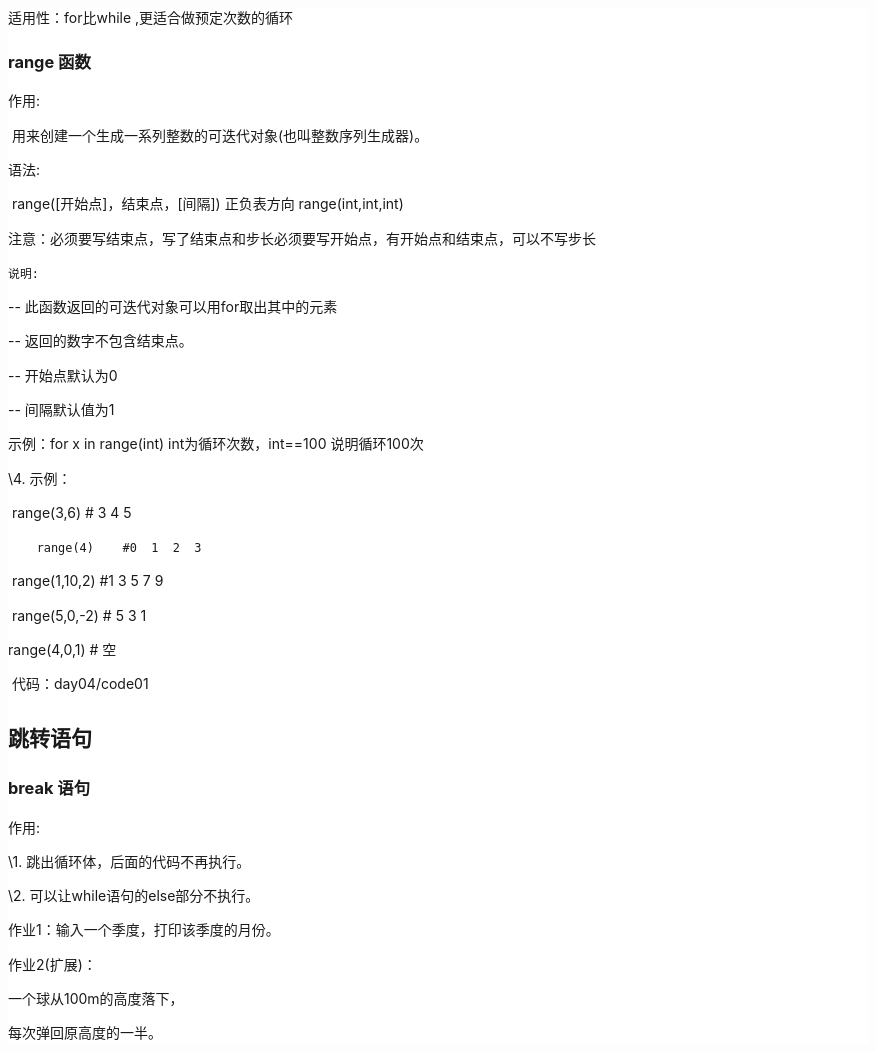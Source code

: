 适用性：for比while ,更适合做预定次数的循环

### **range** **函数**

作用:

​    		用来创建一个生成一系列整数的可迭代对象(也叫整数序列生成器)。

语法:

​    		range([开始点]，结束点，[间隔])    正负表方向          range(int,int,int)

​	注意：必须要写结束点，写了结束点和步长必须要写开始点，有开始点和结束点，可以不写步长

  	说明:

-- 此函数返回的可迭代对象可以用for取出其中的元素

-- 返回的数字不包含结束点。

-- 开始点默认为0

-- 间隔默认值为1 

 

 

示例：for x in range(int)    int为循环次数，int==100 说明循环100次

\4. 示例：

​		range(3,6)  # 3   4   5   

 		range(4)    #0  1  2  3 

​		range(1,10,2) #1  3  5  7  9

​		range(5,0,-2) # 5  3  1 

range(4,0,1)  # 空 

​	代码：day04/code01

 

## **跳转语句**

### **break** **语句**

作用:

\1. 跳出循环体，后面的代码不再执行。

\2. 可以让while语句的else部分不执行。

作业1：输入一个季度，打印该季度的月份。

作业2(扩展)：

一个球从100m的高度落下，

每次弹回原高度的一半。
